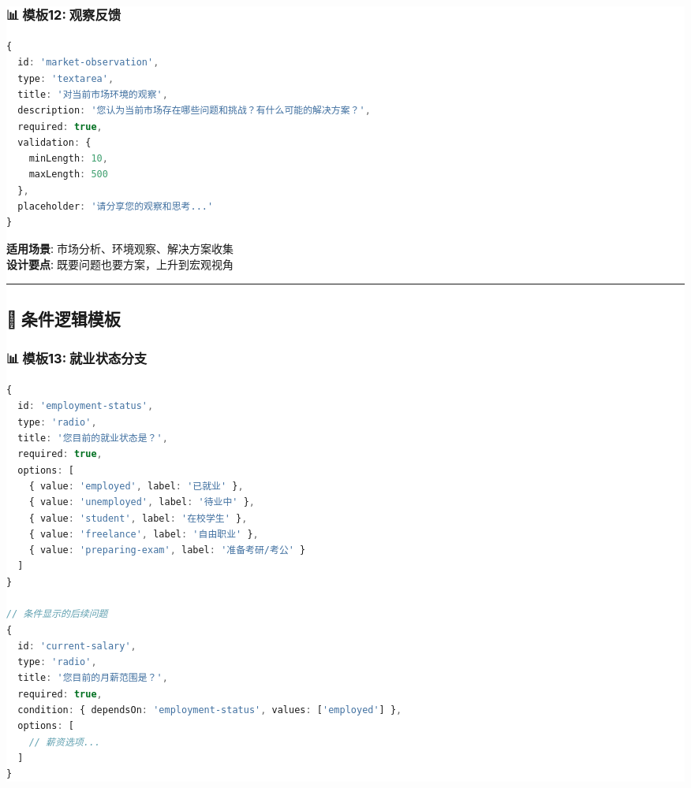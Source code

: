 ### 📊 模板12: 观察反馈

```typescript
{
  id: 'market-observation',
  type: 'textarea',
  title: '对当前市场环境的观察',
  description: '您认为当前市场存在哪些问题和挑战？有什么可能的解决方案？',
  required: true,
  validation: {
    minLength: 10,
    maxLength: 500
  },
  placeholder: '请分享您的观察和思考...'
}
```

**适用场景**: 市场分析、环境观察、解决方案收集  
**设计要点**: 既要问题也要方案，上升到宏观视角

---

## 🔄 条件逻辑模板

### 📊 模板13: 就业状态分支

```typescript
{
  id: 'employment-status',
  type: 'radio',
  title: '您目前的就业状态是？',
  required: true,
  options: [
    { value: 'employed', label: '已就业' },
    { value: 'unemployed', label: '待业中' },
    { value: 'student', label: '在校学生' },
    { value: 'freelance', label: '自由职业' },
    { value: 'preparing-exam', label: '准备考研/考公' }
  ]
}

// 条件显示的后续问题
{
  id: 'current-salary',
  type: 'radio',
  title: '您目前的月薪范围是？',
  required: true,
  condition: { dependsOn: 'employment-status', values: ['employed'] },
  options: [
    // 薪资选项...
  ]
}
```
